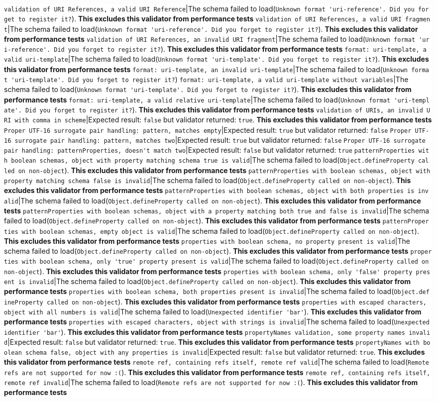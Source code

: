 `validation of URI References, a valid URI Reference`|The schema failed to load(`Unknown format 'uri-reference'. Did you forget to register it?`). **This excludes this validator from performance tests**
`validation of URI References, a valid URI fragment`|The schema failed to load(`Unknown format 'uri-reference'. Did you forget to register it?`). **This excludes this validator from performance tests**
`validation of URI References, an invalid URI fragment`|The schema failed to load(`Unknown format 'uri-reference'. Did you forget to register it?`). **This excludes this validator from performance tests**
`format: uri-template, a valid uri-template`|The schema failed to load(`Unknown format 'uri-template'. Did you forget to register it?`). **This excludes this validator from performance tests**
`format: uri-template, an invalid uri-template`|The schema failed to load(`Unknown format 'uri-template'. Did you forget to register it?`)
`format: uri-template, a valid uri-template without variables`|The schema failed to load(`Unknown format 'uri-template'. Did you forget to register it?`). **This excludes this validator from performance tests**
`format: uri-template, a valid relative uri-template`|The schema failed to load(`Unknown format 'uri-template'. Did you forget to register it?`). **This excludes this validator from performance tests**
`validation of URIs, an invalid URI with comma in scheme`|Expected result: `false` but validator returned: `true`. **This excludes this validator from performance tests**
`Proper UTF-16 surrogate pair handling: pattern, matches empty`|Expected result: `true` but validator returned: `false`
`Proper UTF-16 surrogate pair handling: pattern, matches two`|Expected result: `true` but validator returned: `false`
`Proper UTF-16 surrogate pair handling: patternProperties, doesn't match two`|Expected result: `false` but validator returned: `true`
`patternProperties with boolean schemas, object with property matching schema true is valid`|The schema failed to load(`Object.defineProperty called on non-object`). **This excludes this validator from performance tests**
`patternProperties with boolean schemas, object with property matching schema false is invalid`|The schema failed to load(`Object.defineProperty called on non-object`). **This excludes this validator from performance tests**
`patternProperties with boolean schemas, object with both properties is invalid`|The schema failed to load(`Object.defineProperty called on non-object`). **This excludes this validator from performance tests**
`patternProperties with boolean schemas, object with a property matching both true and false is invalid`|The schema failed to load(`Object.defineProperty called on non-object`). **This excludes this validator from performance tests**
`patternProperties with boolean schemas, empty object is valid`|The schema failed to load(`Object.defineProperty called on non-object`). **This excludes this validator from performance tests**
`properties with boolean schema, no property present is valid`|The schema failed to load(`Object.defineProperty called on non-object`). **This excludes this validator from performance tests**
`properties with boolean schema, only 'true' property present is valid`|The schema failed to load(`Object.defineProperty called on non-object`). **This excludes this validator from performance tests**
`properties with boolean schema, only 'false' property present is invalid`|The schema failed to load(`Object.defineProperty called on non-object`). **This excludes this validator from performance tests**
`properties with boolean schema, both properties present is invalid`|The schema failed to load(`Object.defineProperty called on non-object`). **This excludes this validator from performance tests**
`properties with escaped characters, object with all numbers is valid`|The schema failed to load(`Unexpected identifier 'bar'`). **This excludes this validator from performance tests**
`properties with escaped characters, object with strings is invalid`|The schema failed to load(`Unexpected identifier 'bar'`). **This excludes this validator from performance tests**
`propertyNames validation, some property names invalid`|Expected result: `false` but validator returned: `true`. **This excludes this validator from performance tests**
`propertyNames with boolean schema false, object with any properties is invalid`|Expected result: `false` but validator returned: `true`. **This excludes this validator from performance tests**
`remote ref, containing refs itself, remote ref valid`|The schema failed to load(`Remote refs are not supported for now :(`). **This excludes this validator from performance tests**
`remote ref, containing refs itself, remote ref invalid`|The schema failed to load(`Remote refs are not supported for now :(`). **This excludes this validator from performance tests**